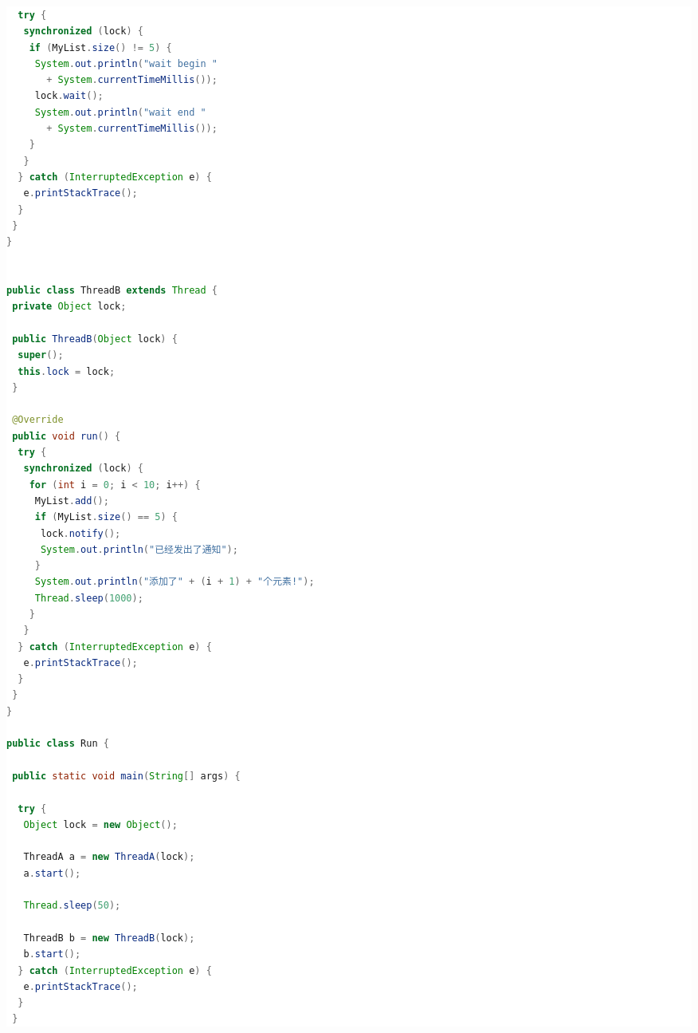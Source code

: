 ```java
  try {
   synchronized (lock) {
    if (MyList.size() != 5) {
     System.out.println("wait begin "
       + System.currentTimeMillis());
     lock.wait();
     System.out.println("wait end "
       + System.currentTimeMillis());
    }
   }
  } catch (InterruptedException e) {
   e.printStackTrace();
  }
 }
}
 
 
public class ThreadB extends Thread {
 private Object lock;
 
 public ThreadB(Object lock) {
  super();
  this.lock = lock;
 }
 
 @Override
 public void run() {
  try {
   synchronized (lock) {
    for (int i = 0; i < 10; i++) {
     MyList.add();
     if (MyList.size() == 5) {
      lock.notify();
      System.out.println("已经发出了通知");
     }
     System.out.println("添加了" + (i + 1) + "个元素!");
     Thread.sleep(1000);
    }
   }
  } catch (InterruptedException e) {
   e.printStackTrace();
  }
 }
}
 
public class Run {
 
 public static void main(String[] args) {
 
  try {
   Object lock = new Object();
 
   ThreadA a = new ThreadA(lock);
   a.start();
 
   Thread.sleep(50);
 
   ThreadB b = new ThreadB(lock);
   b.start();
  } catch (InterruptedException e) {
   e.printStackTrace();
  }
 }
```
